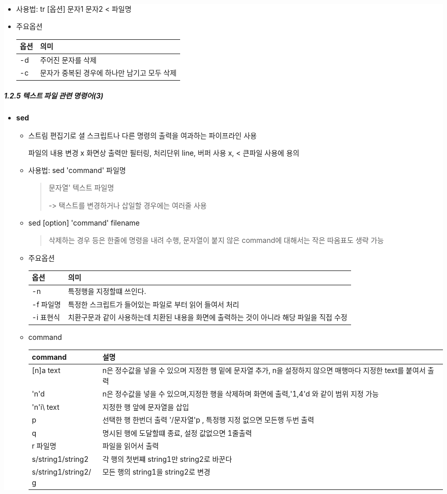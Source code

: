   - 사용법: tr [옵션] 문자1 문자2 < 파일명

  - 주요옵션

    | 옵션 | 의미                                         |
    | ---- | -------------------------------------------- |
    | -d   | 주어진 문자를 삭제                           |
    | -c   | 문자가 중복된 경우에 하나만 남기고 모두 삭제 |

    

##### 1.2.5 텍스트 파일 관련 명령어(3)

- **sed**

  - 스트림 편집기로 셜 스크립트나 다른 명령의 출력을 여과하는 파이프라인 사용

    파일의 내용 변경 x  화면상 출력만 필터링, 처리단위 line, 버퍼 사용 x, < 큰파일 사용에 용의

  - 사용법: sed 'command' 파일명

    > 문자열' 텍스트 파일명
    >
    > -> 택스트를 변경하거나 삽일할 경우에는 여러줄 사용 

  - sed [option] 'command' filename

    > 삭제하는 경우 등은 한줄에 명령을 내려 수행, 문자열이 붙지 않은 command에 대해서는 작은 따옴표도 생략 가능

  - 주요옵션

    | 옵션      | 의미                                                         |
    | --------- | ------------------------------------------------------------ |
    | -n        | 특정행을 지정할떄 쓰인다.                                    |
    | -f 파일명 | 특정한 스크립트가 들어있는 파일로 부터 읽어 들여서 처리      |
    | -i 표현식 | 치환구문과 같이 사용하는데 치환된 내용을 화면에 출력하는 것이 아니라 해당 파일을 직접 수정 |

  - command

    | command             | 설명                                                         |
    | ------------------- | ------------------------------------------------------------ |
    | [n]a text           | n은 정수값을 넣을 수 있으며 지정한 행 밑에 문자열 추가, n을 설정하지 않으면 매행마다 지정한 text를 붙여서 출력 |
    | 'n'd                | n은 정수값을 넣을 수 있으며,지정한 행을 삭제하며 화면에 출력,'1,4'd 와 같이 범위 지정 가능 |
    | 'n'i\ text          | 지정한 행 앞에 문자열을 삽입                                 |
    | p                   | 선택한 행 한번더 출력 '/문자열'p , 특정행 지정 없으면 모든행 두번 출력 |
    | q                   | 명시된 행에 도달할떄 종료, 설정 값없으면 1줄출력             |
    | r 파일명            | 파일을 읽어서 출력                                           |
    | s/string1/string2   | 각 행의 첫번쨰 string1만 string2로 바꾼다                    |
    | s/string1/string2/g | 모든 행의 string1을 string2로 변경                           |
